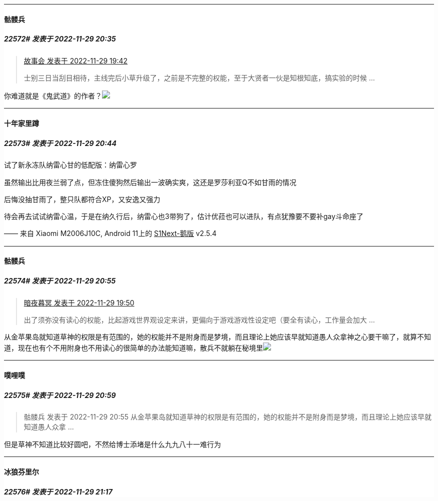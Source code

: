 

*****

####  骷髅兵  
##### 22572#       发表于 2022-11-29 20:35

<blockquote><a href="httphttps://bbs.saraba1st.com/2b/forum.php?mod=redirect&amp;goto=findpost&amp;pid=58681255&amp;ptid=2089020" target="_blank">故事会 发表于 2022-11-29 19:42</a>

士别三日当刮目相待，主线完后小草升级了，之前是不完整的权能，至于大贤者一伙是知根知底，搞实验的时候 ...</blockquote>
你难道就是《鬼武道》的作者？<img src="https://static.saraba1st.com/image/smiley/face2017/067.png" referrerpolicy="no-referrer">



*****

####  十年家里蹲  
##### 22573#       发表于 2022-11-29 20:44

试了新永冻队纳雷心甘的低配版：纳雷心罗

虽然输出比用夜兰弱了点，但冻住傻狗然后输出一波确实爽，这还是罗莎利亚Q不如甘雨的情况

后悔没抽甘雨了，整只队都符合XP，又安逸又强力

待会再去试试纳雷心温，于是在纳久行后，纳雷心也3带狗了，估计优菈也可以进队，有点犹豫要不要补gay斗命座了

—— 来自 Xiaomi M2006J10C, Android 11上的 [S1Next-鹅版](https://github.com/ykrank/S1-Next/releases) v2.5.4



*****

####  骷髅兵  
##### 22574#       发表于 2022-11-29 20:55

<blockquote><a href="httphttps://bbs.saraba1st.com/2b/forum.php?mod=redirect&amp;goto=findpost&amp;pid=58681329&amp;ptid=2089020" target="_blank">暗夜暮冥 发表于 2022-11-29 19:50</a>

出了须弥没有读心的权能，比起游戏世界观设定来讲，更偏向于游戏游戏性设定吧（要全有读心，工作量会加大 ...</blockquote>
从金苹果岛就知道草神的权限是有范围的，她的权能并不是附身而是梦境，而且理论上她应该早就知道愚人众拿神之心要干嘛了，就算不知道，现在也有个不用附身也不用读心的很简单的办法能知道嘛，散兵不就躺在秘境里<img src="https://static.saraba1st.com/image/smiley/face2017/067.png" referrerpolicy="no-referrer">

*****

####  噗哩噗  
##### 22575#       发表于 2022-11-29 20:59

<blockquote>骷髅兵 发表于 2022-11-29 20:55
从金苹果岛就知道草神的权限是有范围的，她的权能并不是附身而是梦境，而且理论上她应该早就知道愚人众拿 ...</blockquote>
但是草神不知道比较好圆吧，不然给博士添堵是什么九九八十一难行为



*****

####  冰狼芬里尔  
##### 22576#       发表于 2022-11-29 21:17
